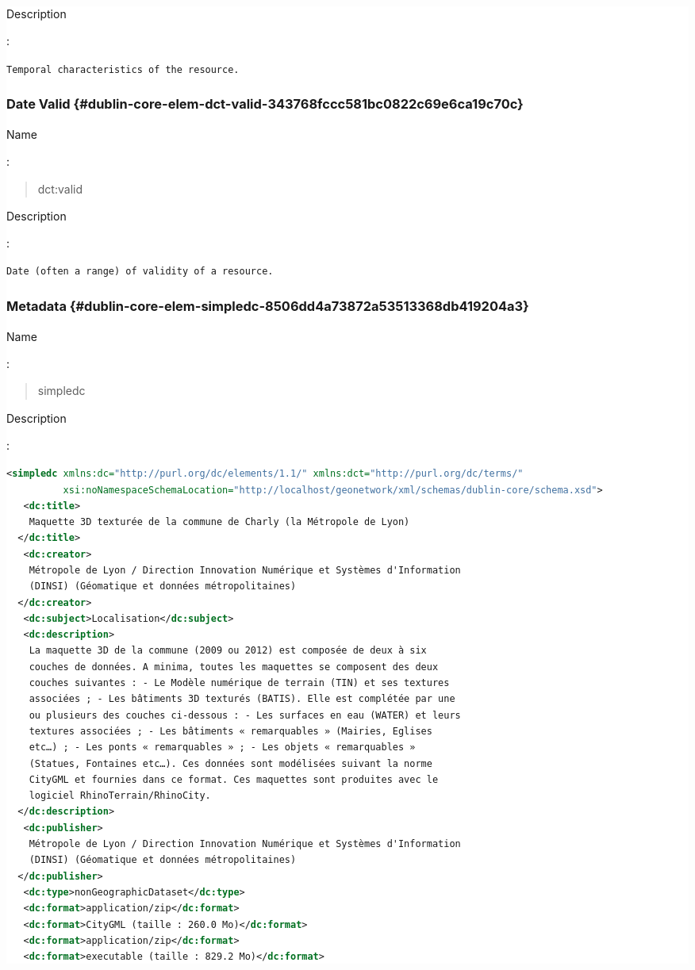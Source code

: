 Description

:   

```{=html}
Temporal characteristics of the resource.
```
### Date Valid {#dublin-core-elem-dct-valid-343768fccc581bc0822c69e6ca19c70c}

Name

:   

> dct:valid

Description

:   

```{=html}
Date (often a range) of validity of a resource.
```
### Metadata {#dublin-core-elem-simpledc-8506dd4a73872a53513368db419204a3}

Name

:   

> simpledc

Description

:   

``` xml
<simpledc xmlns:dc="http://purl.org/dc/elements/1.1/" xmlns:dct="http://purl.org/dc/terms/"
          xsi:noNamespaceSchemaLocation="http://localhost/geonetwork/xml/schemas/dublin-core/schema.xsd">
   <dc:title>
    Maquette 3D texturée de la commune de Charly (la Métropole de Lyon)
  </dc:title>
   <dc:creator>
    Métropole de Lyon / Direction Innovation Numérique et Systèmes d'Information
    (DINSI) (Géomatique et données métropolitaines)
  </dc:creator>
   <dc:subject>Localisation</dc:subject>
   <dc:description>
    La maquette 3D de la commune (2009 ou 2012) est composée de deux à six
    couches de données. A minima, toutes les maquettes se composent des deux
    couches suivantes : - Le Modèle numérique de terrain (TIN) et ses textures
    associées ; - Les bâtiments 3D texturés (BATIS). Elle est complétée par une
    ou plusieurs des couches ci-dessous : - Les surfaces en eau (WATER) et leurs
    textures associées ; - Les bâtiments « remarquables » (Mairies, Eglises
    etc…) ; - Les ponts « remarquables » ; - Les objets « remarquables »
    (Statues, Fontaines etc…). Ces données sont modélisées suivant la norme
    CityGML et fournies dans ce format. Ces maquettes sont produites avec le
    logiciel RhinoTerrain/RhinoCity.
  </dc:description>
   <dc:publisher>
    Métropole de Lyon / Direction Innovation Numérique et Systèmes d'Information
    (DINSI) (Géomatique et données métropolitaines)
  </dc:publisher>
   <dc:type>nonGeographicDataset</dc:type>
   <dc:format>application/zip</dc:format>
   <dc:format>CityGML (taille : 260.0 Mo)</dc:format>
   <dc:format>application/zip</dc:format>
   <dc:format>executable (taille : 829.2 Mo)</dc:format>
```
